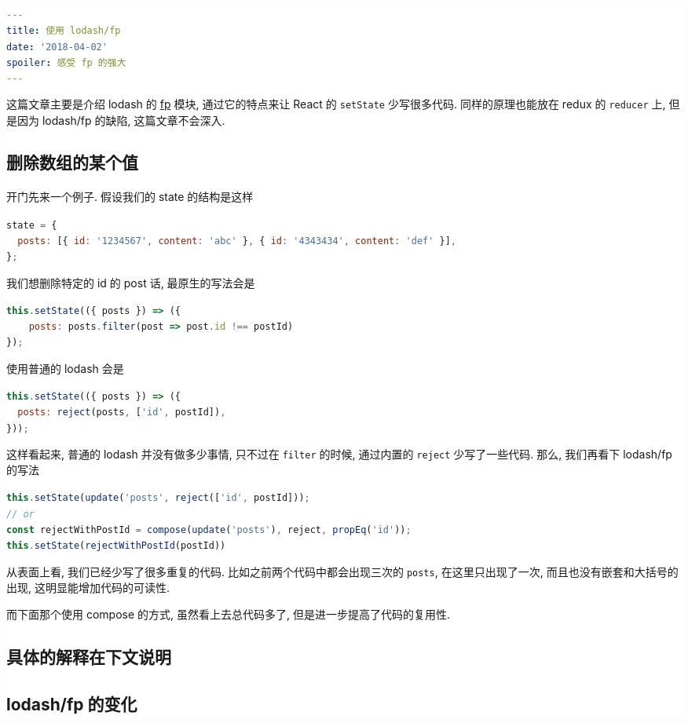 ```yaml
---
title: 使用 lodash/fp
date: '2018-04-02'
spoiler: 感受 fp 的强大
---
```


这篇文章主要是介绍 lodash 的 [fp](https://github.com/lodash/lodash/wiki/FP-Guide) 模块, 通过它的特点来让 React 的 `setState` 少写很多代码. 同样的原理也能放在 redux 的 `reducer` 上, 但是因为 lodash/fp 的缺陷, 这篇文章不会深入.

## 删除数组的某个值

开门先来一个例子.
假设我们的 state 的结构是这样

```js
state = {
  posts: [{ id: '1234567', content: 'abc' }, { id: '4343434', content: 'def' }],
};
```

我们想删除特定的 id 的 post 话, 最原生的写法会是

```js
this.setState(({ posts }) => ({
	posts: posts.filter(post => post.id !== postId)
});
```

使用普通的 lodash 会是

```js
this.setState(({ posts }) => ({
  posts: reject(posts, ['id', postId]),
}));
```

这样看起来, 普通的 lodash 并没有做多少事情, 只不过在 `filter` 的时候, 通过内置的 `reject` 少写了一些代码.
那么, 我们再看下 lodash/fp 的写法

```js
this.setState(update('posts', reject(['id', postId]));
// or
const rejectWithPostId = compose(update('posts'), reject, propEq('id'));
this.setState(rejectWithPostId(postId))
```

从表面上看, 我们已经少写了很多重复的代码. 比如之前两个代码中都会出现三次的 `posts`, 在这里只出现了一次, 而且也没有嵌套和大括号的出现, 这明显能增加代码的可读性.

而下面那个使用 compose 的方式, 虽然看上去总代码多了, 但是进一步提高了代码的复用性.

## 具体的解释在下文说明

## lodash/fp 的变化
